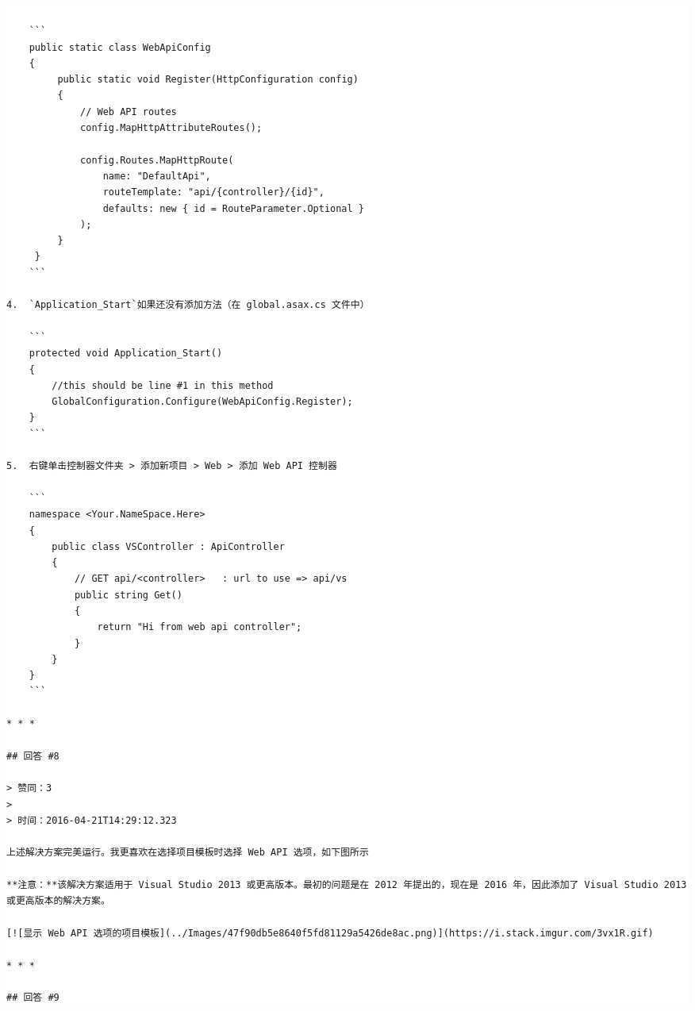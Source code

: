 ```

    ```
    public static class WebApiConfig
    {
         public static void Register(HttpConfiguration config)
         {
             // Web API routes
             config.MapHttpAttributeRoutes();

             config.Routes.MapHttpRoute(
                 name: "DefaultApi",
                 routeTemplate: "api/{controller}/{id}",
                 defaults: new { id = RouteParameter.Optional }
             );
         }
     } 
    ```

4.  `Application_Start`如果还没有添加方法（在 global.asax.cs 文件中）

    ```
    protected void Application_Start()
    {
        //this should be line #1 in this method
        GlobalConfiguration.Configure(WebApiConfig.Register);
    } 
    ```

5.  右键单击控制器文件夹 > 添加新项目 > Web > 添加 Web API 控制器

    ```
    namespace <Your.NameSpace.Here>
    {
        public class VSController : ApiController
        {
            // GET api/<controller>   : url to use => api/vs
            public string Get()
            {
                return "Hi from web api controller";
            }  
        }
    } 
    ```

* * *

## 回答 #8

> 赞同：3
> 
> 时间：2016-04-21T14:29:12.323

上述解决方案完美运行。我更喜欢在选择项目模板时选择 Web API 选项，如下图所示

**注意：**该解决方案适用于 Visual Studio 2013 或更高版本。最初的问题是在 2012 年提出的，现在是 2016 年，因此添加了 Visual Studio 2013 或更高版本的解决方案。

[![显示 Web API 选项的项目模板](../Images/47f90db5e8640f5fd81129a5426de8ac.png)](https://i.stack.imgur.com/3vx1R.gif)

* * *

## 回答 #9
```